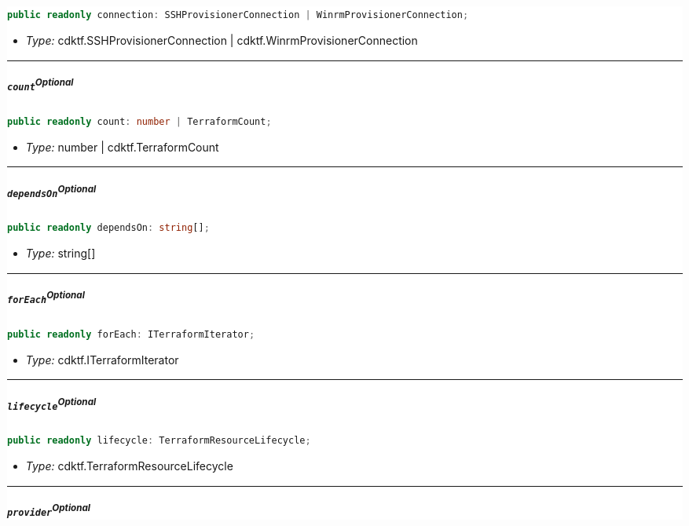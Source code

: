 ```typescript
public readonly connection: SSHProvisionerConnection | WinrmProvisionerConnection;
```

- *Type:* cdktf.SSHProvisionerConnection | cdktf.WinrmProvisionerConnection

---

##### `count`<sup>Optional</sup> <a name="count" id="@cdktf/provider-github.repositoryEnvironmentDeploymentPolicy.RepositoryEnvironmentDeploymentPolicy.property.count"></a>

```typescript
public readonly count: number | TerraformCount;
```

- *Type:* number | cdktf.TerraformCount

---

##### `dependsOn`<sup>Optional</sup> <a name="dependsOn" id="@cdktf/provider-github.repositoryEnvironmentDeploymentPolicy.RepositoryEnvironmentDeploymentPolicy.property.dependsOn"></a>

```typescript
public readonly dependsOn: string[];
```

- *Type:* string[]

---

##### `forEach`<sup>Optional</sup> <a name="forEach" id="@cdktf/provider-github.repositoryEnvironmentDeploymentPolicy.RepositoryEnvironmentDeploymentPolicy.property.forEach"></a>

```typescript
public readonly forEach: ITerraformIterator;
```

- *Type:* cdktf.ITerraformIterator

---

##### `lifecycle`<sup>Optional</sup> <a name="lifecycle" id="@cdktf/provider-github.repositoryEnvironmentDeploymentPolicy.RepositoryEnvironmentDeploymentPolicy.property.lifecycle"></a>

```typescript
public readonly lifecycle: TerraformResourceLifecycle;
```

- *Type:* cdktf.TerraformResourceLifecycle

---

##### `provider`<sup>Optional</sup> <a name="provider" id="@cdktf/provider-github.repositoryEnvironmentDeploymentPolicy.RepositoryEnvironmentDeploymentPolicy.property.provider"></a>
